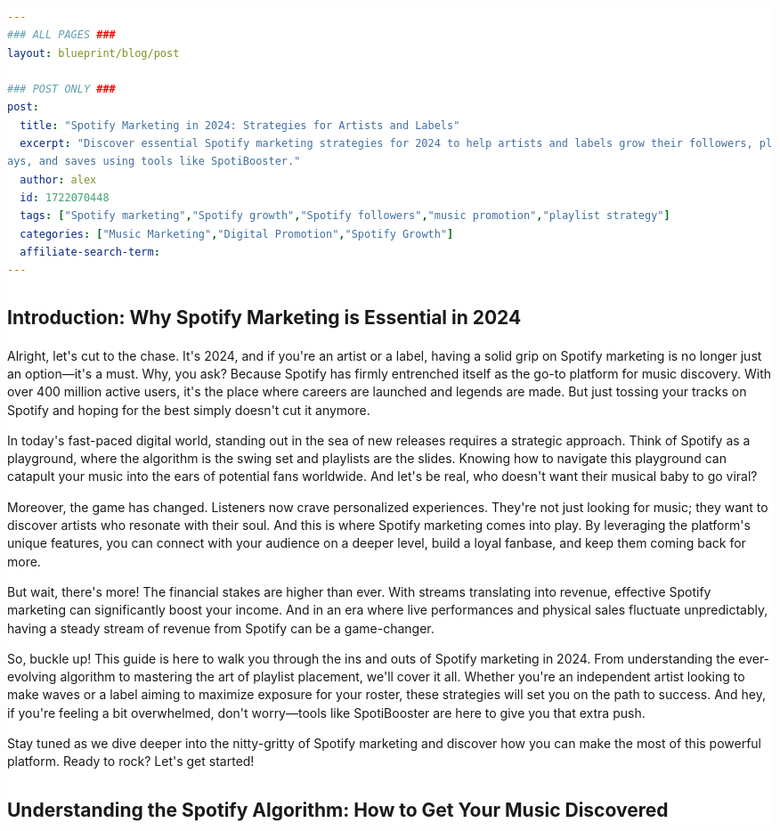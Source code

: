 ```yaml
---
### ALL PAGES ###
layout: blueprint/blog/post

### POST ONLY ###
post:
  title: "Spotify Marketing in 2024: Strategies for Artists and Labels"
  excerpt: "Discover essential Spotify marketing strategies for 2024 to help artists and labels grow their followers, plays, and saves using tools like SpotiBooster."
  author: alex
  id: 1722070448
  tags: ["Spotify marketing","Spotify growth","Spotify followers","music promotion","playlist strategy"]
  categories: ["Music Marketing","Digital Promotion","Spotify Growth"]
  affiliate-search-term: 
---
```


## Introduction: Why Spotify Marketing is Essential in 2024

Alright, let's cut to the chase. It's 2024, and if you're an artist or a label, having a solid grip on Spotify marketing is no longer just an option—it's a must. Why, you ask? Because Spotify has firmly entrenched itself as the go-to platform for music discovery. With over 400 million active users, it's the place where careers are launched and legends are made. But just tossing your tracks on Spotify and hoping for the best simply doesn't cut it anymore.

In today's fast-paced digital world, standing out in the sea of new releases requires a strategic approach. Think of Spotify as a playground, where the algorithm is the swing set and playlists are the slides. Knowing how to navigate this playground can catapult your music into the ears of potential fans worldwide. And let's be real, who doesn't want their musical baby to go viral?

Moreover, the game has changed. Listeners now crave personalized experiences. They're not just looking for music; they want to discover artists who resonate with their soul. And this is where Spotify marketing comes into play. By leveraging the platform's unique features, you can connect with your audience on a deeper level, build a loyal fanbase, and keep them coming back for more.

But wait, there's more! The financial stakes are higher than ever. With streams translating into revenue, effective Spotify marketing can significantly boost your income. And in an era where live performances and physical sales fluctuate unpredictably, having a steady stream of revenue from Spotify can be a game-changer. 

So, buckle up! This guide is here to walk you through the ins and outs of Spotify marketing in 2024. From understanding the ever-evolving algorithm to mastering the art of playlist placement, we'll cover it all. Whether you're an independent artist looking to make waves or a label aiming to maximize exposure for your roster, these strategies will set you on the path to success. And hey, if you're feeling a bit overwhelmed, don't worry—tools like SpotiBooster are here to give you that extra push.

Stay tuned as we dive deeper into the nitty-gritty of Spotify marketing and discover how you can make the most of this powerful platform. Ready to rock? Let's get started!

## Understanding the Spotify Algorithm: How to Get Your Music Discovered
